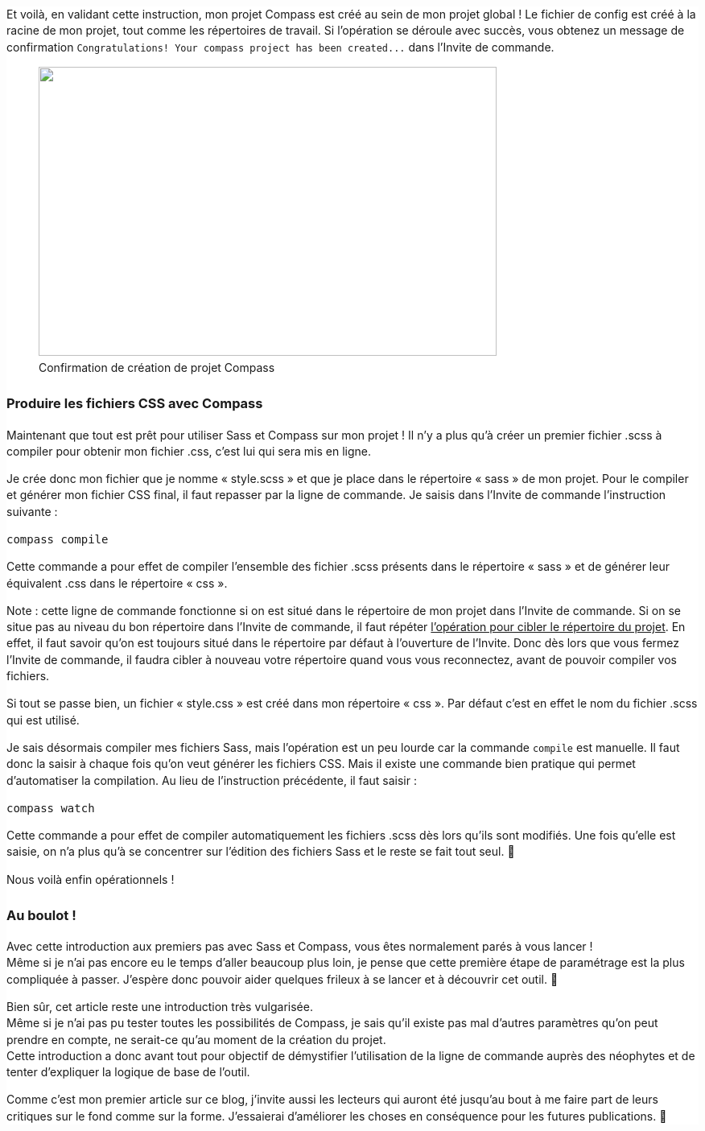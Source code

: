 <p>Et voilà, en validant cette instruction, mon projet Compass est créé au sein de mon projet global&nbsp;! Le fichier de config est créé à la racine de mon projet, tout comme les répertoires de travail. Si l’opération se déroule avec succès, vous obtenez un message de confirmation <code>Congratulations! Your compass project has been created...</code> dans l’Invite de commande.</p>
<figure>
<img src="/images/articles/debuter-avec-sass-et-compass/compass-congrats.png" width="569" height="359" alt="" loading="lazy" />
<figcaption>Confirmation de création de projet Compass</figcaption>
</figure>
<h3>Produire les fichiers CSS avec Compass</h3>
<p>Maintenant que tout est prêt pour utiliser Sass et Compass sur mon projet&nbsp;! Il n’y a plus qu’à créer un premier fichier .scss à compiler pour obtenir mon fichier .css, c’est lui qui sera mis en ligne.</p>
<p>Je crée donc mon fichier que je nomme «&nbsp;style.scss&nbsp;» et que je place dans le répertoire «&nbsp;sass&nbsp;» de mon projet. Pour le compiler et générer mon fichier CSS final, il faut repasser par la ligne de commande. Je saisis dans l’Invite de commande l’instruction suivante&nbsp;:</p>
<pre>compass compile</pre>
<p>Cette commande a pour effet de compiler l’ensemble des fichier .scss présents dans le répertoire «&nbsp;sass&nbsp;» et de générer leur équivalent .css dans le répertoire «&nbsp;css&nbsp;».</p>
<p><span class="note">Note&nbsp;: cette ligne de commande fonctionne si on est situé dans le répertoire de mon projet dans l’Invite de commande. Si on se situe pas au niveau du bon répertoire dans l’Invite de commande, il faut répéter <a href="#repertoire-projet">l’opération pour cibler le répertoire du projet</a>. En effet, il faut savoir qu’on est toujours situé dans le répertoire par défaut à l’ouverture de l’Invite. Donc dès lors que vous fermez l’Invite de commande, il faudra cibler à nouveau votre répertoire quand vous vous reconnectez, avant de pouvoir compiler vos fichiers.</span></p>
<p>Si tout se passe bien, un fichier «&nbsp;style.css&nbsp;» est créé dans mon répertoire «&nbsp;css&nbsp;». Par défaut c’est en effet le nom du fichier .scss qui est utilisé.</p>
<p>Je sais désormais compiler mes fichiers Sass, mais l’opération est un peu lourde car la commande <code>compile</code> est manuelle. Il faut donc la saisir à chaque fois qu’on veut générer les fichiers CSS. Mais il existe une commande bien pratique qui permet d’automatiser la compilation. Au lieu de l’instruction précédente, il faut saisir&nbsp;:</p>
<pre>compass watch</pre>
<p>Cette commande a pour effet de compiler automatiquement les fichiers .scss dès lors qu’ils sont modifiés. Une fois qu’elle est saisie, on n’a plus qu’à se concentrer sur l’édition des fichiers Sass et le reste se fait tout seul. <span role="img" aria-label="Sourire">🙂</span></p>
<p>Nous voilà enfin opérationnels&nbsp;!</p>
<h3>Au boulot&nbsp;!</h3>
<p>Avec cette introduction aux premiers pas avec Sass et Compass, vous êtes normalement parés à vous lancer&nbsp;!<br />
Même si je n’ai pas encore eu le temps d’aller beaucoup plus loin, je pense que cette première étape de paramétrage est la plus compliquée à passer. J’espère donc pouvoir aider quelques frileux à se lancer et à découvrir cet outil. <span role="img" aria-label="Sourire">🙂</span></p>
<p>Bien sûr, cet article reste une introduction très vulgarisée.<br />
Même si je n’ai pas pu tester toutes les possibilités de Compass, je sais qu’il existe pas mal d’autres paramètres qu’on peut prendre en compte, ne serait-ce qu’au moment de la création du projet.<br />
Cette introduction a donc avant tout pour objectif de démystifier l’utilisation de la ligne de commande auprès des néophytes et de tenter d’expliquer la logique de base de l’outil.</p>
<p>Comme c’est mon premier article sur ce blog, j’invite aussi les lecteurs qui auront été jusqu’au bout à me faire part de leurs critiques sur le fond comme sur la forme. J’essaierai d’améliorer les choses en conséquence pour les futures publications. <span role="img" aria-label="Sourire">🙂</span></p>
